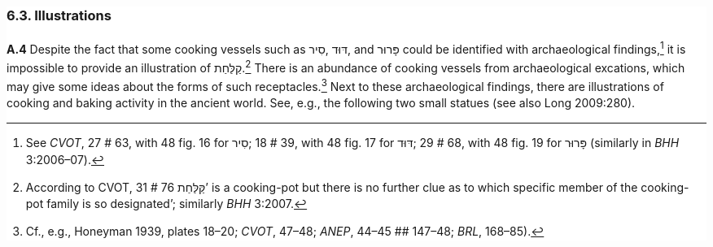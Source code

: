 
[^30]: On cannibalism and the content of Mic 3:3, see De Moor 2020:172–74. 

### 6.3. Illustrations

<b>A.4</b> Despite the fact that some cooking vessels such as 
<span dir="rtl">סִיר</span>,
<span dir="rtl">דּוּד</span>,
and 
<span dir="rtl">פָּרוּר</span> could be identified with archaeological findings,[^39] 
it is impossible to provide an illustration of 
<span dir="rtl">קַלַּחַת</span>.[^40] 
There is an abundance of cooking vessels from archaeological excations, which may give some ideas about the forms of such receptacles.[^41] 
Next to these archaeological findings, there are illustrations of cooking and baking activity in the ancient world. See, e.g., the following two small statues (see also Long 2009:280).



[^1]: LXX<small><sup>Ant</sup></small> has a different order of the three vessels, namely λέβης, χύθρα, and χαλκεῖον; see Fernandez Marcos and Busto Saiz 1989, PAGE. For differences in the number of cooking vessels in LXX, see Parry 2006:00.
[^2]: Cf. HRCS<sup><small>2</small></sup>, 863c; Hutzli 2010: ; DJD XVII:42; see also Parry 2006:93; Trebolle 2010:275–76.
[^3]: See <i>GHTIS</i>, 74, giving three occurrences for <span dir="rtl">דּוּד</span>, and five for <span dir="rtl">סִיר</span>, whereas HRCS<sup><small>2</small></sup>, 863c lists 21 occurrences; cf. also Hützli 2010:217, n. 14. 
[^4]: See DJD XVII:42; Trebolle 2010; see especially Parry 2006, esp. 84–85.
[^5]: See DJD XVII:42; Parry 2006: 87; Trebolle 2010:276.
[^9]: Lambdin 1953: 154; <i>FWOT</i>, 149; see also <i>HAL</i>, 1030; <i>HALOT</i> 1102.
[^10]: De Moor 1970a:225; De Moor 1970b:317; for parallels, cf. Haas 1994:520-38). 
[^21]: <i>LEH</i><sup><small>3</small></sup>, 659; <i>GELS</i>, 728.
[^22]: <i>LEH</i><sup><small>3</small></sup>, 359; <i>GELS</i>,  417, κύθρας is a spelling variant of χύτρας.
[^23]: <i>GELS</i>, 738; <i>LEH</i><sup><small>1</small></sup>, 521: ‘earthen pot’; <i>LEH</i><sup><small>3</small></sup>, 670: ‘earthen pot’; LSJ, 2013: ‘earthen pot, pipkin’.
[^24]: Payne Smith, <i>CSD</i>, 518; Sokoloff, <i>SLB</i>, 1402: ‘pot’.
[^25]: Payne Smith, <i>CSD</i>, 491; Sokoloff, <i>SLB</i>, 1321–22. The latter lexicon does not take <span dir="rtl">קַלַּחַת</span> as the Hebrew counterpart but <span dir="rtl">סִּיר</span> from the preceding clause. 
[^26]: Sokoloff, <i>DJPA</i>, 476: ‘pot’ (of earthenware or bronze, put on a stove); Levy, <i>CWT</i>, 2:346: ‘Kochgeschirr, Kessel, Topf’.
[^27]: Lewis & Short, <i>LD</i>, 1263.
[^28]: According to <i>Palimpsestus Vindobonensis</i>, reading <i></i>cf. Belsheim 1885:7. 
[^29]: See Fernandez Marcos and Busto Saiz 1989: PAGE. <i>LEH</i><sup><small>3</small></sup>, 659; <i>GELS</i>, 728, χαλκεῖον is a variant of χαλκίον, ‘bronze cauldron’.
[^30]: The occurence of the word <span dir="rtl">כִּיֹּרוֹת</span> (pl. of <span dir="rtl">כִּיּוֹר</span>( in 1 Kgs 7:40 is debated and may be a scribal error for <span dir="rtl">סִירוֹת</span>, see <i>BHS</i> Apparatus; MT is supported in this case by Tg; but partly also by Pesh, which has a double translation <span dir="rtl">ܠܩܢܐ ܘܩܕܣܐ</span>  (<i>lqnʾ wqdsʾ</i>) ‘basins and caldrons’, of which the first word equals in the preceding verses MT’s dir="rtl">סִירוֹת</span>. See further Mulder 1998:354–55.
[^31]: Condensation as translation technique in the LXX is described in, <i>inter alii</i>, Van der Vorm-Croughs 2014:187–200. This translation technique is also known from the Targumim. Smelik (1995:97) labelled this technique as ‘minimalising’.  
[^39]: See <i>CVOT</i>, 27 \# 63, with 48 fig. 16 for <span dir="rtl">סִיר</span>; 18 \# 39, with 48 fig. 17 for <span dir="rtl">דּוּד</span>; 29 \# 68, with 48 fig. 19 for <span dir="rtl">פָּרוּר</span> (similarly in <i>BHH</i> 3:2006–07).
[^40]: According to CVOT, 31 \# 76 <span dir="rtl">קַּלַּחַת</span>’ is a cooking-pot but there is no further clue as to which specific member of the cooking-pot family is so designated’; similarly <i>BHH</i> 3:2007.  
[^41]: Cf., e.g., Honeyman 1939, plates 18–20; <i>CVOT</i>, 47–48; <i>ANEP</i>, 44–45 \## 147–48; <i>BRL</i>, 168–85).  
[^42]: Description: One man makes cake paste, another one monitors the baking of bread molds. Limestone (2500-2350 BC) 5th dynasty. Paris, Musee Du Louvre.